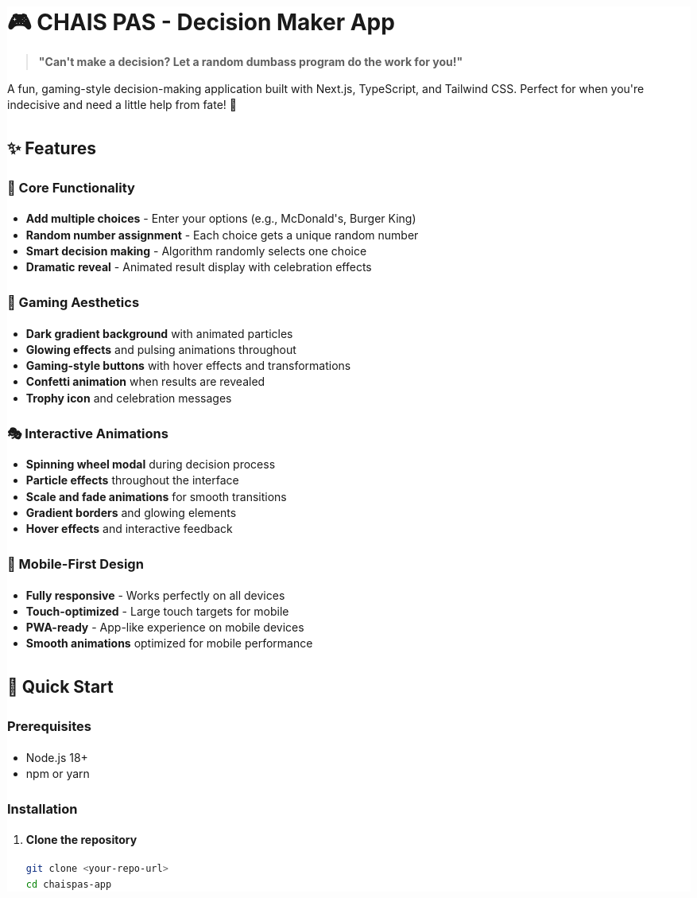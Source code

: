 # 🎮 CHAIS PAS - Decision Maker App

> **"Can't make a decision? Let a random dumbass program do the work for you!"**

A fun, gaming-style decision-making application built with Next.js, TypeScript, and Tailwind CSS. Perfect for when you're indecisive and need a little help from fate! 🎯

## ✨ Features

### 🎪 Core Functionality
- **Add multiple choices** - Enter your options (e.g., McDonald's, Burger King)
- **Random number assignment** - Each choice gets a unique random number
- **Smart decision making** - Algorithm randomly selects one choice
- **Dramatic reveal** - Animated result display with celebration effects

### 🎨 Gaming Aesthetics
- **Dark gradient background** with animated particles
- **Glowing effects** and pulsing animations throughout
- **Gaming-style buttons** with hover effects and transformations
- **Confetti animation** when results are revealed
- **Trophy icon** and celebration messages

### 🎭 Interactive Animations
- **Spinning wheel modal** during decision process
- **Particle effects** throughout the interface
- **Scale and fade animations** for smooth transitions
- **Gradient borders** and glowing elements
- **Hover effects** and interactive feedback

### 📱 Mobile-First Design
- **Fully responsive** - Works perfectly on all devices
- **Touch-optimized** - Large touch targets for mobile
- **PWA-ready** - App-like experience on mobile devices
- **Smooth animations** optimized for mobile performance

## 🚀 Quick Start

### Prerequisites
- Node.js 18+
- npm or yarn

### Installation

1. **Clone the repository**
   ```bash
   git clone <your-repo-url>
   cd chaispas-app
   ```
